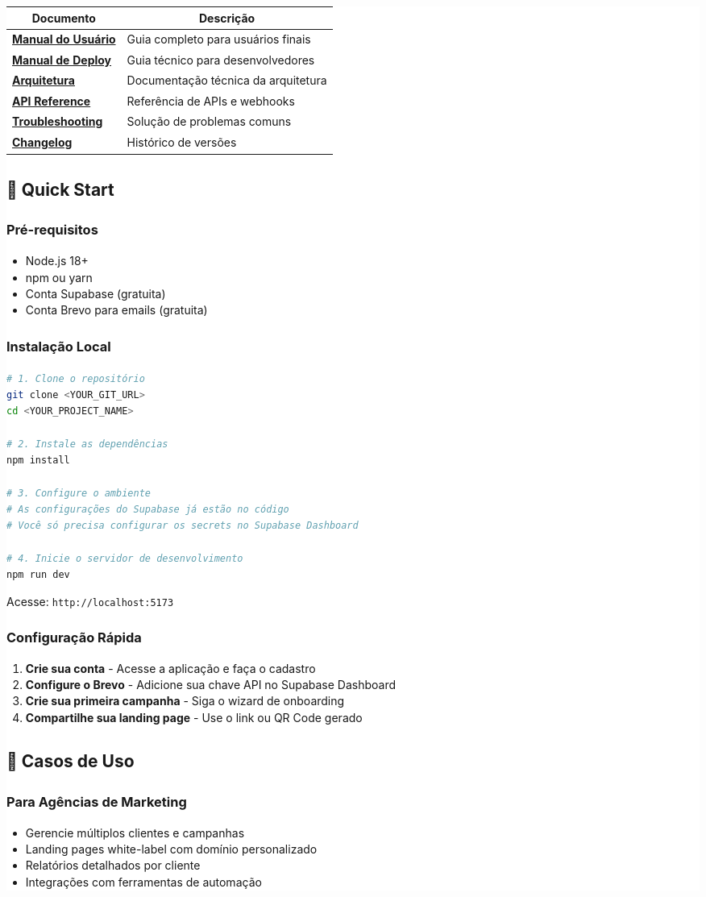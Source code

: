 | Documento | Descrição |
|-----------|-----------|
| [**Manual do Usuário**](./MANUAL-USUARIO.md) | Guia completo para usuários finais |
| [**Manual de Deploy**](./MANUAL-DEPLOY.md) | Guia técnico para desenvolvedores |
| [**Arquitetura**](./ARQUITETURA.md) | Documentação técnica da arquitetura |
| [**API Reference**](./API-REFERENCE.md) | Referência de APIs e webhooks |
| [**Troubleshooting**](./TROUBLESHOOTING.md) | Solução de problemas comuns |
| [**Changelog**](./CHANGELOG.md) | Histórico de versões |

## 🚀 Quick Start

### Pré-requisitos

- Node.js 18+ 
- npm ou yarn
- Conta Supabase (gratuita)
- Conta Brevo para emails (gratuita)

### Instalação Local

```bash
# 1. Clone o repositório
git clone <YOUR_GIT_URL>
cd <YOUR_PROJECT_NAME>

# 2. Instale as dependências
npm install

# 3. Configure o ambiente
# As configurações do Supabase já estão no código
# Você só precisa configurar os secrets no Supabase Dashboard

# 4. Inicie o servidor de desenvolvimento
npm run dev
```

Acesse: `http://localhost:5173`

### Configuração Rápida

1. **Crie sua conta** - Acesse a aplicação e faça o cadastro
2. **Configure o Brevo** - Adicione sua chave API no Supabase Dashboard
3. **Crie sua primeira campanha** - Siga o wizard de onboarding
4. **Compartilhe sua landing page** - Use o link ou QR Code gerado

## 🎯 Casos de Uso

### Para Agências de Marketing
- Gerencie múltiplos clientes e campanhas
- Landing pages white-label com domínio personalizado
- Relatórios detalhados por cliente
- Integrações com ferramentas de automação
